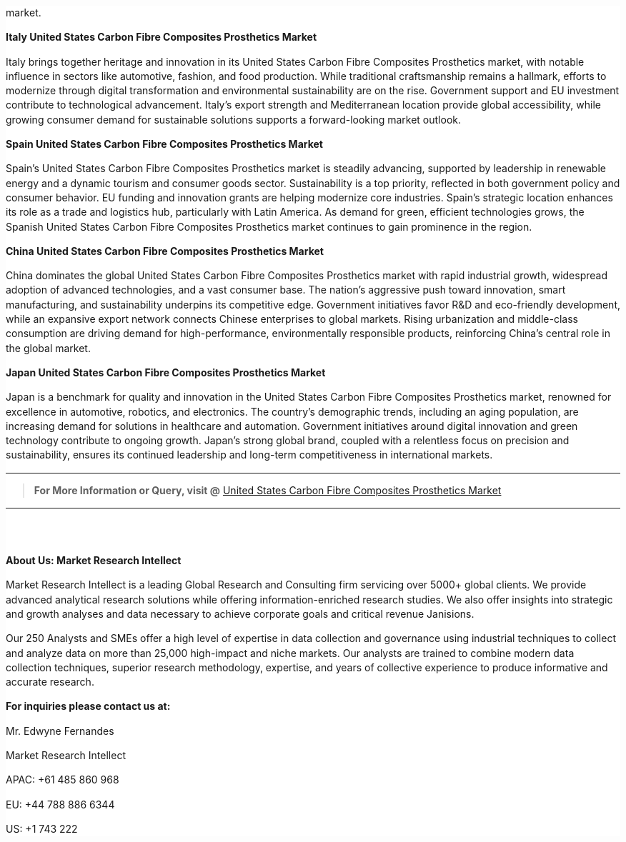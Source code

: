 market.</p><p class="" data-start="3840" data-end="4422"><strong data-start="3840" data-end="3861">Italy United States Carbon Fibre Composites Prosthetics Market</strong></p><p class="" data-start="3840" data-end="4422">Italy brings together heritage and innovation in its United States Carbon Fibre Composites Prosthetics market, with notable influence in sectors like automotive, fashion, and food production. While traditional craftsmanship remains a hallmark, efforts to modernize through digital transformation and environmental sustainability are on the rise. Government support and EU investment contribute to technological advancement. Italy&rsquo;s export strength and Mediterranean location provide global accessibility, while growing consumer demand for sustainable solutions supports a forward-looking market outlook.</p><p class="" data-start="4424" data-end="4975"><strong data-start="4424" data-end="4445">Spain United States Carbon Fibre Composites Prosthetics Market</strong></p><p class="" data-start="4424" data-end="4975">Spain&rsquo;s United States Carbon Fibre Composites Prosthetics market is steadily advancing, supported by leadership in renewable energy and a dynamic tourism and consumer goods sector. Sustainability is a top priority, reflected in both government policy and consumer behavior. EU funding and innovation grants are helping modernize core industries. Spain&rsquo;s strategic location enhances its role as a trade and logistics hub, particularly with Latin America. As demand for green, efficient technologies grows, the Spanish United States Carbon Fibre Composites Prosthetics market continues to gain prominence in the region.</p><p class="" data-start="4977" data-end="5589"><strong data-start="4977" data-end="4998">China United States Carbon Fibre Composites Prosthetics Market</strong></p><p class="" data-start="4977" data-end="5589">China dominates the global United States Carbon Fibre Composites Prosthetics market with rapid industrial growth, widespread adoption of advanced technologies, and a vast consumer base. The nation&rsquo;s aggressive push toward innovation, smart manufacturing, and sustainability underpins its competitive edge. Government initiatives favor R&amp;D and eco-friendly development, while an expansive export network connects Chinese enterprises to global markets. Rising urbanization and middle-class consumption are driving demand for high-performance, environmentally responsible products, reinforcing China&rsquo;s central role in the global market.</p><p class="" data-start="5591" data-end="6162"><strong data-start="5591" data-end="5612">Japan United States Carbon Fibre Composites Prosthetics Market</strong></p><p class="" data-start="5591" data-end="6162">Japan is a benchmark for quality and innovation in the United States Carbon Fibre Composites Prosthetics market, renowned for excellence in automotive, robotics, and electronics. The country&rsquo;s demographic trends, including an aging population, are increasing demand for solutions in healthcare and automation. Government initiatives around digital innovation and green technology contribute to ongoing growth. Japan&rsquo;s strong global brand, coupled with a relentless focus on precision and sustainability, ensures its continued leadership and long-term competitiveness in international markets.</p><hr /><blockquote><p><span class="font-[700]"><strong>For More Information or Query, visit&nbsp;@</strong>&nbsp;</span><span class="font-[700]"><a href="https://www.marketresearchintellect.com/product/global-carbon-fibre-composites-prosthetics-market-size-forecast/?utm_source=Linkedin&utm_medium=019" target="_blank" data-tracking-control-name="article-ssr-frontend-pulse_little-text-block" data-tracking-will-navigate="" data-test-link="">United States Carbon Fibre Composites Prosthetics Market</a></span></p></blockquote><hr /><h3>&nbsp;</h3><p><strong><span class="font-[700]">About Us: Market Research Intellect</span></strong></p><p><span class="">Market Research Intellect is a leading Global Research and Consulting firm servicing over 5000+ global clients. We provide advanced analytical research solutions while offering information-enriched research studies.&nbsp;</span>We also offer insights into strategic and growth analyses and data necessary to achieve corporate goals and critical revenue Janisions.</p><p><span class="">Our 250 Analysts and SMEs offer a high level of expertise in data collection and governance using industrial techniques to collect and analyze data on more than 25,000 high-impact and niche markets. Our analysts are trained to combine modern data collection techniques, superior research methodology, expertise, and years of collective experience to produce informative and accurate research.</span></p><p><strong>For inquiries please contact us at:</strong></p><p>Mr. Edwyne Fernandes</p><p>Market Research Intellect</p><p>APAC: +61 485 860 968</p><p>EU: +44 788 886 6344</p><p>US: +1 743 222